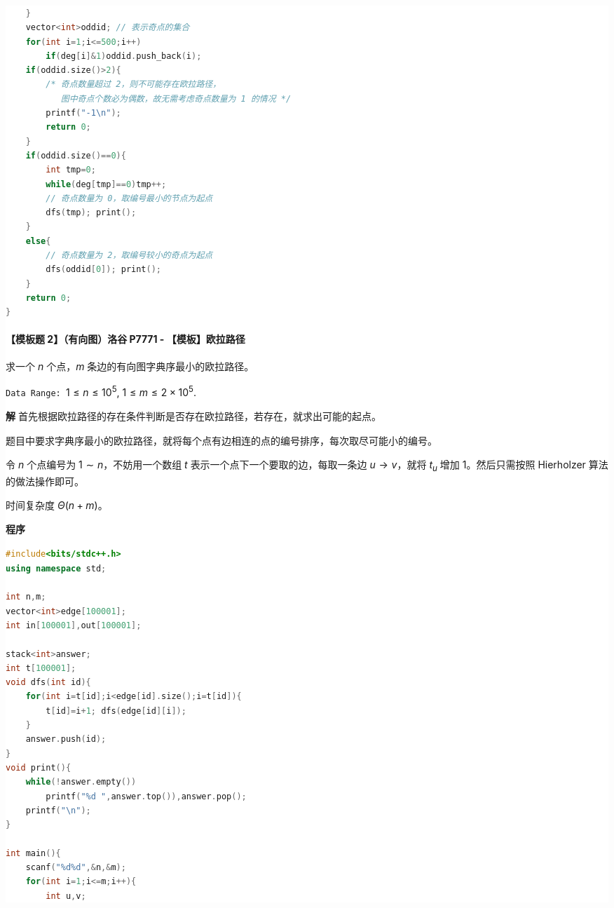 ```c++
	}
	vector<int>oddid; // 表示奇点的集合
	for(int i=1;i<=500;i++)
		if(deg[i]&1)oddid.push_back(i);
	if(oddid.size()>2){
        /* 奇点数量超过 2，则不可能存在欧拉路径，
           图中奇点个数必为偶数，故无需考虑奇点数量为 1 的情况 */
		printf("-1\n");
		return 0;
	}
	if(oddid.size()==0){
		int tmp=0;
		while(deg[tmp]==0)tmp++;
        // 奇点数量为 0，取编号最小的节点为起点
		dfs(tmp); print(); 
	}
	else{
        // 奇点数量为 2，取编号较小的奇点为起点
		dfs(oddid[0]); print();
	}
	return 0;
} 
```

#### 【模板题 2】（有向图）洛谷 P7771 - 【模板】欧拉路径

求一个 $n$ 个点，$m$ 条边的有向图字典序最小的欧拉路径。

$\texttt{Data Range: }1\leq n\leq 10^5,\ 1\leq m\leq 2\times 10^5.$

**解** 首先根据欧拉路径的存在条件判断是否存在欧拉路径，若存在，就求出可能的起点。

题目中要求字典序最小的欧拉路径，就将每个点有边相连的点的编号排序，每次取尽可能小的编号。

令 $n$ 个点编号为 $1\sim n$，不妨用一个数组 $t$ 表示一个点下一个要取的边，每取一条边 $u\to v$，就将 $t_u$ 增加 $1$。然后只需按照 Hierholzer 算法的做法操作即可。

时间复杂度 $\Theta(n+m)$。

**程序**

```c++
#include<bits/stdc++.h>
using namespace std;

int n,m;
vector<int>edge[100001];
int in[100001],out[100001];

stack<int>answer;
int t[100001];
void dfs(int id){
	for(int i=t[id];i<edge[id].size();i=t[id]){
		t[id]=i+1; dfs(edge[id][i]);
	}
	answer.push(id);
}
void print(){
	while(!answer.empty())
		printf("%d ",answer.top()),answer.pop();
	printf("\n");
}

int main(){
	scanf("%d%d",&n,&m);
	for(int i=1;i<=m;i++){
		int u,v;
```